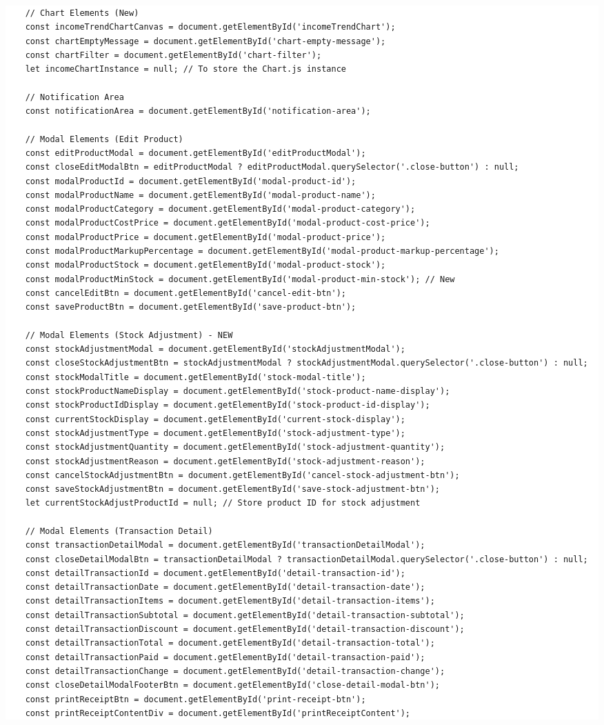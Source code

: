         // Chart Elements (New)
        const incomeTrendChartCanvas = document.getElementById('incomeTrendChart');
        const chartEmptyMessage = document.getElementById('chart-empty-message');
        const chartFilter = document.getElementById('chart-filter');
        let incomeChartInstance = null; // To store the Chart.js instance

        // Notification Area
        const notificationArea = document.getElementById('notification-area');

        // Modal Elements (Edit Product)
        const editProductModal = document.getElementById('editProductModal');
        const closeEditModalBtn = editProductModal ? editProductModal.querySelector('.close-button') : null;
        const modalProductId = document.getElementById('modal-product-id');
        const modalProductName = document.getElementById('modal-product-name');
        const modalProductCategory = document.getElementById('modal-product-category');
        const modalProductCostPrice = document.getElementById('modal-product-cost-price');
        const modalProductPrice = document.getElementById('modal-product-price');
        const modalProductMarkupPercentage = document.getElementById('modal-product-markup-percentage');
        const modalProductStock = document.getElementById('modal-product-stock');
        const modalProductMinStock = document.getElementById('modal-product-min-stock'); // New
        const cancelEditBtn = document.getElementById('cancel-edit-btn');
        const saveProductBtn = document.getElementById('save-product-btn');

        // Modal Elements (Stock Adjustment) - NEW
        const stockAdjustmentModal = document.getElementById('stockAdjustmentModal');
        const closeStockAdjustmentBtn = stockAdjustmentModal ? stockAdjustmentModal.querySelector('.close-button') : null;
        const stockModalTitle = document.getElementById('stock-modal-title');
        const stockProductNameDisplay = document.getElementById('stock-product-name-display');
        const stockProductIdDisplay = document.getElementById('stock-product-id-display');
        const currentStockDisplay = document.getElementById('current-stock-display');
        const stockAdjustmentType = document.getElementById('stock-adjustment-type');
        const stockAdjustmentQuantity = document.getElementById('stock-adjustment-quantity');
        const stockAdjustmentReason = document.getElementById('stock-adjustment-reason');
        const cancelStockAdjustmentBtn = document.getElementById('cancel-stock-adjustment-btn');
        const saveStockAdjustmentBtn = document.getElementById('save-stock-adjustment-btn');
        let currentStockAdjustProductId = null; // Store product ID for stock adjustment

        // Modal Elements (Transaction Detail)
        const transactionDetailModal = document.getElementById('transactionDetailModal');
        const closeDetailModalBtn = transactionDetailModal ? transactionDetailModal.querySelector('.close-button') : null;
        const detailTransactionId = document.getElementById('detail-transaction-id');
        const detailTransactionDate = document.getElementById('detail-transaction-date');
        const detailTransactionItems = document.getElementById('detail-transaction-items');
        const detailTransactionSubtotal = document.getElementById('detail-transaction-subtotal');
        const detailTransactionDiscount = document.getElementById('detail-transaction-discount');
        const detailTransactionTotal = document.getElementById('detail-transaction-total');
        const detailTransactionPaid = document.getElementById('detail-transaction-paid');
        const detailTransactionChange = document.getElementById('detail-transaction-change');
        const closeDetailModalFooterBtn = document.getElementById('close-detail-modal-btn');
        const printReceiptBtn = document.getElementById('print-receipt-btn');
        const printReceiptContentDiv = document.getElementById('printReceiptContent');
